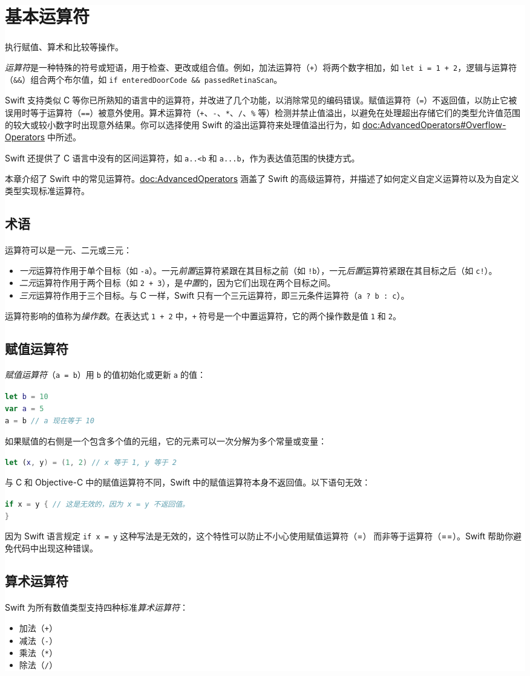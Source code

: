 # 基本运算符

执行赋值、算术和比较等操作。

*运算符*是一种特殊的符号或短语，用于检查、更改或组合值。例如，加法运算符（`+`）将两个数字相加，如 `let i = 1 + 2`，逻辑与运算符（`&&`）组合两个布尔值，如 `if enteredDoorCode && passedRetinaScan`。

Swift 支持类似 C 等你已所熟知的语言中的运算符，并改进了几个功能，以消除常见的编码错误。赋值运算符（`=`）不返回值，以防止它被误用时等于运算符（`==`）被意外使用。算术运算符（`+`、`-`、`*`、`/`、`%` 等）检测并禁止值溢出，以避免在处理超出存储它们的类型允许值范围的较大或较小数字时出现意外结果。你可以选择使用 Swift 的溢出运算符来处理值溢出行为，如 <doc:AdvancedOperators#Overflow-Operators> 中所述。

Swift 还提供了 C 语言中没有的区间运算符，如 `a..<b` 和 `a...b`，作为表达值范围的快捷方式。

本章介绍了 Swift 中的常见运算符。<doc:AdvancedOperators> 涵盖了 Swift 的高级运算符，并描述了如何定义自定义运算符以及为自定义类型实现标准运算符。

## 术语

运算符可以是一元、二元或三元：

- *一元*运算符作用于单个目标（如 `-a`）。一元*前置*运算符紧跟在其目标之前（如 `!b`），一元*后置*运算符紧跟在其目标之后（如 `c!`）。
- *二元*运算符作用于两个目标（如 `2 + 3`），是*中置*的，因为它们出现在两个目标之间。
- *三元*运算符作用于三个目标。与 C 一样，Swift 只有一个三元运算符，即三元条件运算符（`a ? b : c`）。

运算符影响的值称为*操作数*。在表达式 `1 + 2` 中，`+` 符号是一个中置运算符，它的两个操作数是值 `1` 和 `2`。

## 赋值运算符

*赋值运算符*（`a = b`）用 `b` 的值初始化或更新 `a` 的值：

```swift
let b = 10
var a = 5
a = b // a 现在等于 10
```

如果赋值的右侧是一个包含多个值的元组，它的元素可以一次分解为多个常量或变量：

```swift
let (x, y) = (1, 2) // x 等于 1, y 等于 2
```

与 C 和 Objective-C 中的赋值运算符不同，Swift 中的赋值运算符本身不返回值。以下语句无效：

```swift
if x = y { // 这是无效的，因为 x = y 不返回值。
}
```

因为 Swift 语言规定 `if x = y` 这种写法是无效的，这个特性可以防止不小心使用赋值运算符（=） 而非等于运算符（==）。Swift 帮助你避免代码中出现这种错误。

## 算术运算符

Swift 为所有数值类型支持四种标准*算术运算符*：

- 加法（`+`） 
- 减法（`-`） 
- 乘法（`*`） 
- 除法（`/`）
